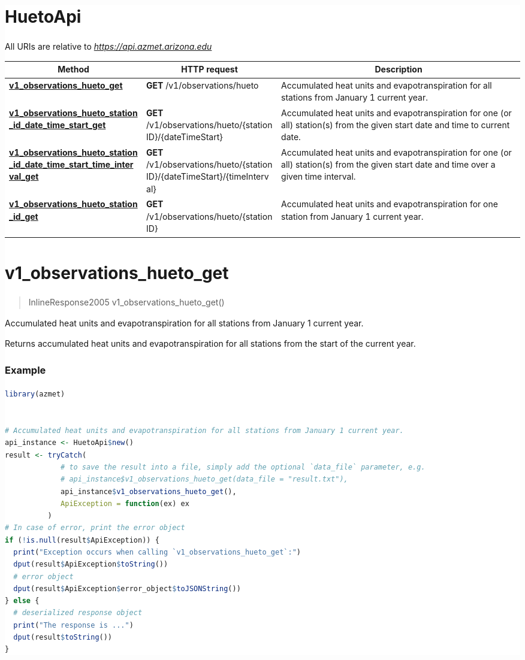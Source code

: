 # HuetoApi

All URIs are relative to *https://api.azmet.arizona.edu*

Method | HTTP request | Description
------------- | ------------- | -------------
[**v1_observations_hueto_get**](HuetoApi.md#v1_observations_hueto_get) | **GET** /v1/observations/hueto | Accumulated heat units and evapotranspiration for all stations from January 1 current year.
[**v1_observations_hueto_station_id_date_time_start_get**](HuetoApi.md#v1_observations_hueto_station_id_date_time_start_get) | **GET** /v1/observations/hueto/{stationID}/{dateTimeStart} | Accumulated heat units and evapotranspiration for one (or all) station(s) from the given start date and time to current date.
[**v1_observations_hueto_station_id_date_time_start_time_interval_get**](HuetoApi.md#v1_observations_hueto_station_id_date_time_start_time_interval_get) | **GET** /v1/observations/hueto/{stationID}/{dateTimeStart}/{timeInterval} | Accumulated heat units and evapotranspiration for one (or all) station(s) from the given start date and time over a given time interval.
[**v1_observations_hueto_station_id_get**](HuetoApi.md#v1_observations_hueto_station_id_get) | **GET** /v1/observations/hueto/{stationID} | Accumulated heat units and evapotranspiration for one station from January 1 current year.


# **v1_observations_hueto_get**
> InlineResponse2005 v1_observations_hueto_get()

Accumulated heat units and evapotranspiration for all stations from January 1 current year.

Returns accumulated heat units and evapotranspiration for all stations from the start of the current year.

### Example
```R
library(azmet)


# Accumulated heat units and evapotranspiration for all stations from January 1 current year.
api_instance <- HuetoApi$new()
result <- tryCatch(
             # to save the result into a file, simply add the optional `data_file` parameter, e.g.
             # api_instance$v1_observations_hueto_get(data_file = "result.txt"),
             api_instance$v1_observations_hueto_get(),
             ApiException = function(ex) ex
          )
# In case of error, print the error object
if (!is.null(result$ApiException)) {
  print("Exception occurs when calling `v1_observations_hueto_get`:")
  dput(result$ApiException$toString())
  # error object
  dput(result$ApiException$error_object$toJSONString())
} else {
  # deserialized response object
  print("The response is ...")
  dput(result$toString())
}

```
